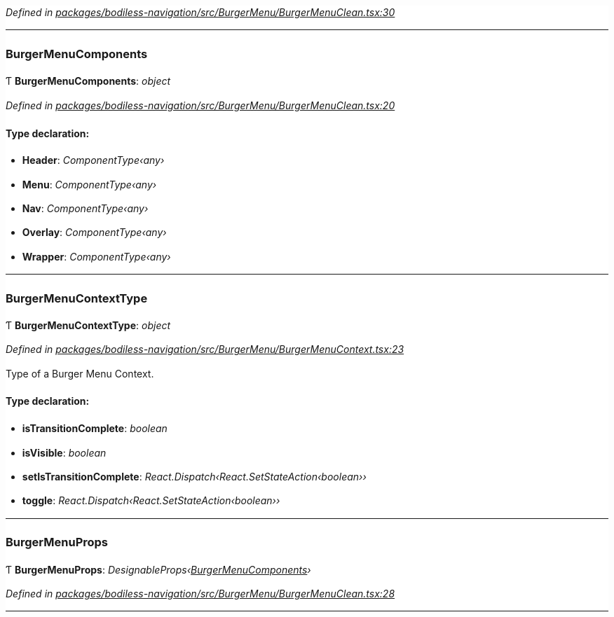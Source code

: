 *Defined in [packages/bodiless-navigation/src/BurgerMenu/BurgerMenuClean.tsx:30](https://github.com/VancheeZze/Bodiless-JS/blob/c378014d/packages/bodiless-navigation/src/BurgerMenu/BurgerMenuClean.tsx#L30)*

___

###  BurgerMenuComponents

Ƭ **BurgerMenuComponents**: *object*

*Defined in [packages/bodiless-navigation/src/BurgerMenu/BurgerMenuClean.tsx:20](https://github.com/VancheeZze/Bodiless-JS/blob/c378014d/packages/bodiless-navigation/src/BurgerMenu/BurgerMenuClean.tsx#L20)*

#### Type declaration:

* **Header**: *ComponentType‹any›*

* **Menu**: *ComponentType‹any›*

* **Nav**: *ComponentType‹any›*

* **Overlay**: *ComponentType‹any›*

* **Wrapper**: *ComponentType‹any›*

___

###  BurgerMenuContextType

Ƭ **BurgerMenuContextType**: *object*

*Defined in [packages/bodiless-navigation/src/BurgerMenu/BurgerMenuContext.tsx:23](https://github.com/VancheeZze/Bodiless-JS/blob/c378014d/packages/bodiless-navigation/src/BurgerMenu/BurgerMenuContext.tsx#L23)*

Type of a Burger Menu Context.

#### Type declaration:

* **isTransitionComplete**: *boolean*

* **isVisible**: *boolean*

* **setIsTransitionComplete**: *React.Dispatch‹React.SetStateAction‹boolean››*

* **toggle**: *React.Dispatch‹React.SetStateAction‹boolean››*

___

###  BurgerMenuProps

Ƭ **BurgerMenuProps**: *DesignableProps‹[BurgerMenuComponents](globals.md#burgermenucomponents)›*

*Defined in [packages/bodiless-navigation/src/BurgerMenu/BurgerMenuClean.tsx:28](https://github.com/VancheeZze/Bodiless-JS/blob/c378014d/packages/bodiless-navigation/src/BurgerMenu/BurgerMenuClean.tsx#L28)*

___
